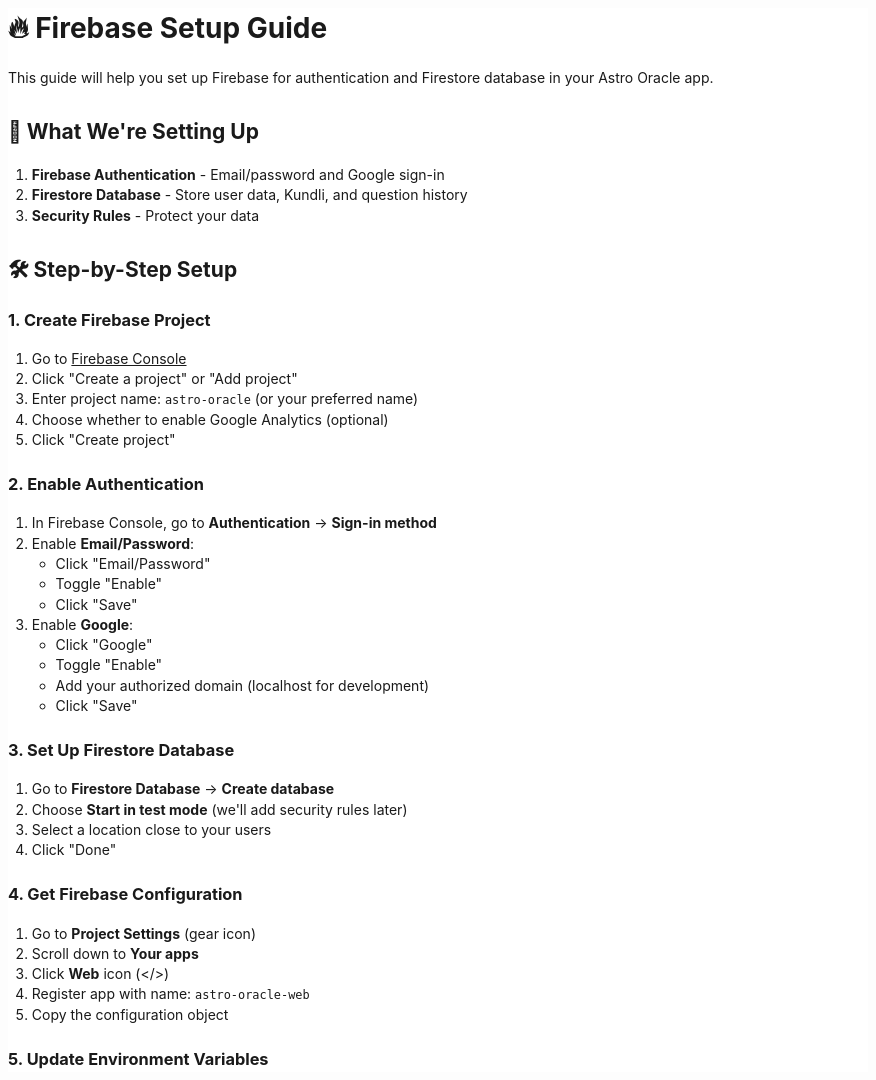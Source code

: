# 🔥 Firebase Setup Guide

This guide will help you set up Firebase for authentication and Firestore database in your Astro Oracle app.

## 🎯 What We're Setting Up

1. **Firebase Authentication** - Email/password and Google sign-in
2. **Firestore Database** - Store user data, Kundli, and question history
3. **Security Rules** - Protect your data

## 🛠️ Step-by-Step Setup

### 1. Create Firebase Project

1. Go to [Firebase Console](https://console.firebase.google.com/)
2. Click "Create a project" or "Add project"
3. Enter project name: `astro-oracle` (or your preferred name)
4. Choose whether to enable Google Analytics (optional)
5. Click "Create project"

### 2. Enable Authentication

1. In Firebase Console, go to **Authentication** → **Sign-in method**
2. Enable **Email/Password**:
   - Click "Email/Password"
   - Toggle "Enable"
   - Click "Save"
3. Enable **Google**:
   - Click "Google"
   - Toggle "Enable"
   - Add your authorized domain (localhost for development)
   - Click "Save"

### 3. Set Up Firestore Database

1. Go to **Firestore Database** → **Create database**
2. Choose **Start in test mode** (we'll add security rules later)
3. Select a location close to your users
4. Click "Done"

### 4. Get Firebase Configuration

1. Go to **Project Settings** (gear icon)
2. Scroll down to **Your apps**
3. Click **Web** icon (</>)
4. Register app with name: `astro-oracle-web`
5. Copy the configuration object

### 5. Update Environment Variables
